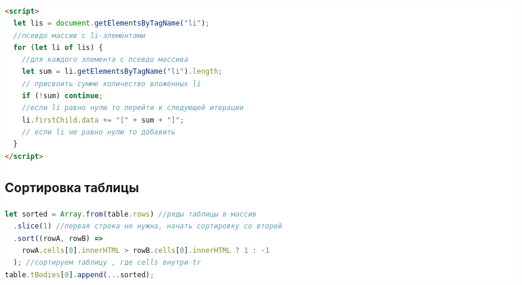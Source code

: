 ```html
<script>
  let lis = document.getElementsByTagName("li");
  //псевдо массив с li-элементами
  for (let li of lis) {
    //для каждого элемента с псевдо массива
    let sum = li.getElementsByTagName("li").length;
    // присвоить сумме количество вложенных li
    if (!sum) continue;
    //если li равно нулю то перейти к следующей итерации
    li.firstChild.data += "[" + sum + "]";
    // если li не равно нулю то добавить
  }
</script>
```

## Сортировка таблицы

```js
let sorted = Array.from(table.rows) //ряды таблицы в массив
  .slice(1) //первая строка не нужна, начать сортировку со второй
  .sort((rowA, rowB) =>
    rowA.cells[0].innerHTML > rowB.cells[0].innerHTML ? 1 : -1
  ); //сортируем таблицу , где cells внутри tr
table.tBodies[0].append(...sorted);
```
